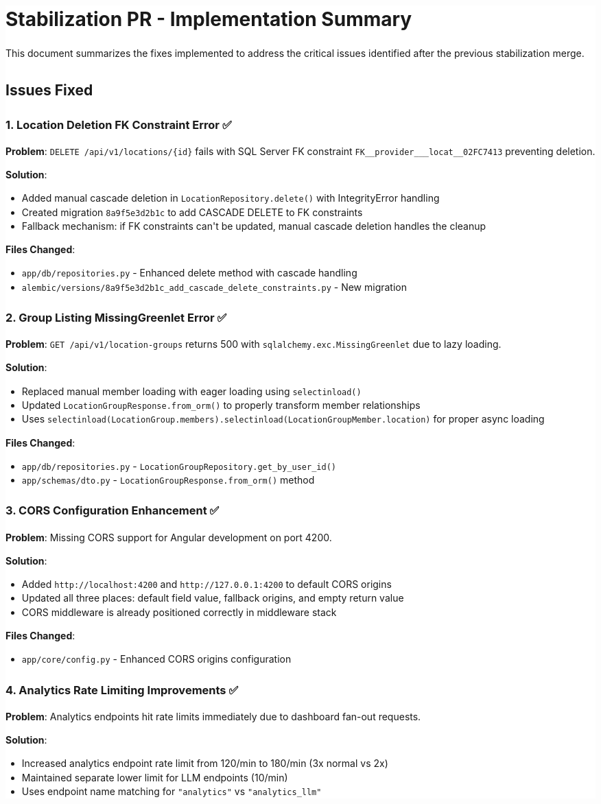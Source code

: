 # Stabilization PR - Implementation Summary

This document summarizes the fixes implemented to address the critical issues identified after the previous stabilization merge.

## Issues Fixed

### 1. Location Deletion FK Constraint Error ✅
**Problem**: `DELETE /api/v1/locations/{id}` fails with SQL Server FK constraint `FK__provider___locat__02FC7413` preventing deletion.

**Solution**: 
- Added manual cascade deletion in `LocationRepository.delete()` with IntegrityError handling
- Created migration `8a9f5e3d2b1c` to add CASCADE DELETE to FK constraints
- Fallback mechanism: if FK constraints can't be updated, manual cascade deletion handles the cleanup

**Files Changed**: 
- `app/db/repositories.py` - Enhanced delete method with cascade handling
- `alembic/versions/8a9f5e3d2b1c_add_cascade_delete_constraints.py` - New migration

### 2. Group Listing MissingGreenlet Error ✅
**Problem**: `GET /api/v1/location-groups` returns 500 with `sqlalchemy.exc.MissingGreenlet` due to lazy loading.

**Solution**:
- Replaced manual member loading with eager loading using `selectinload()`
- Updated `LocationGroupResponse.from_orm()` to properly transform member relationships
- Uses `selectinload(LocationGroup.members).selectinload(LocationGroupMember.location)` for proper async loading

**Files Changed**:
- `app/db/repositories.py` - `LocationGroupRepository.get_by_user_id()`
- `app/schemas/dto.py` - `LocationGroupResponse.from_orm()` method

### 3. CORS Configuration Enhancement ✅
**Problem**: Missing CORS support for Angular development on port 4200.

**Solution**:
- Added `http://localhost:4200` and `http://127.0.0.1:4200` to default CORS origins
- Updated all three places: default field value, fallback origins, and empty return value
- CORS middleware is already positioned correctly in middleware stack

**Files Changed**:
- `app/core/config.py` - Enhanced CORS origins configuration

### 4. Analytics Rate Limiting Improvements ✅
**Problem**: Analytics endpoints hit rate limits immediately due to dashboard fan-out requests.

**Solution**:
- Increased analytics endpoint rate limit from 120/min to 180/min (3x normal vs 2x)
- Maintained separate lower limit for LLM endpoints (10/min)
- Uses endpoint name matching for `"analytics"` vs `"analytics_llm"`
